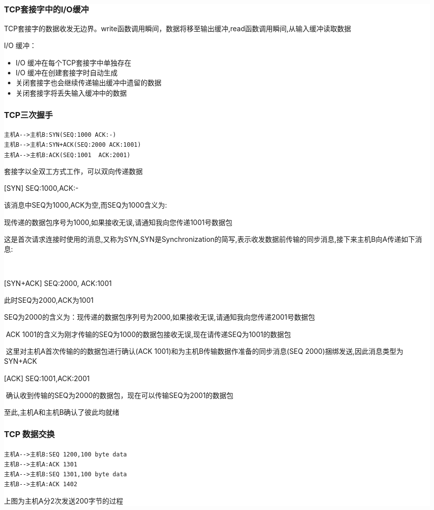 ### TCP套接字中的I/O缓冲

TCP套接字的数据收发无边界。write函数调用瞬间，数据将移至输出缓冲,read函数调用瞬间,从输入缓冲读取数据

I/O 缓冲：

+ I/O 缓冲在每个TCP套接字中单独存在
+ I/O 缓冲在创建套接字时自动生成
+ 关闭套接字也会继续传递输出缓冲中遗留的数据
+ 关闭套接字将丢失输入缓冲中的数据

###  TCP三次握手

~~~sequence
主机A-->主机B:SYN(SEQ:1000 ACK:-)
主机B-->主机A:SYN+ACK(SEQ:2000 ACK:1001)
主机A-->主机B:ACK(SEQ:1001  ACK:2001)

~~~

套接字以全双工方式工作，可以双向传递数据

[SYN] SEQ:1000,ACK:-

该消息中SEQ为1000,ACK为空,而SEQ为1000含义为:

​	现传递的数据包序号为1000,如果接收无误,请通知我向您传递1001号数据包

​	这是首次请求连接时使用的消息,又称为SYN,SYN是Synchronization的简写,表示收发数据前传输的同步消息,接下来主机B向A传递如下消息:

​	

[SYN+ACK] SEQ:2000, ACK:1001

此时SEQ为2000,ACK为1001

​	SEQ为2000的含义为：现传递的数据包序列号为2000,如果接收无误,请通知我向您传递2001号数据包

​	ACK 1001的含义为刚才传输的SEQ为1000的数据包接收无误,现在请传递SEQ为1001的数据包

​	这里对主机A首次传输的的数据包进行确认(ACK 1001)和为主机B传输数据作准备的同步消息(SEQ 2000)捆绑发送,因此消息类型为SYN+ACK

[ACK] SEQ:1001,ACK:2001

​	确认收到传输的SEQ为2000的数据包，现在可以传输SEQ为2001的数据包

至此,主机A和主机B确认了彼此均就绪



### TCP 数据交换

~~~sequence
主机A-->主机B:SEQ 1200,100 byte data
主机B-->主机A:ACK 1301
主机A-->主机B:SEQ 1301,100 byte data
主机B-->主机A:ACK 1402
~~~

上图为主机A分2次发送200字节的过程
